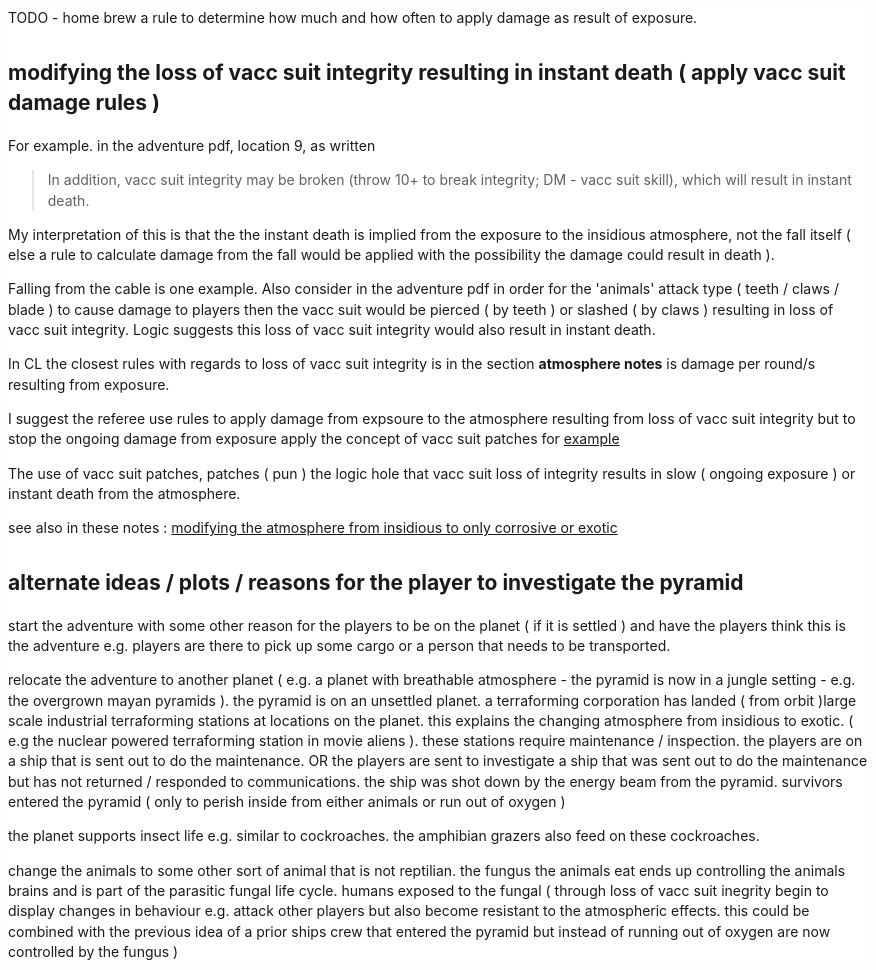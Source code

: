 TODO - home brew a rule to determine how much and how often to apply damage as result of exposure. 


## modifying the loss of vacc suit integrity resulting in instant death ( apply vacc suit damage rules )
For example. in the adventure pdf, location 9, as written 
> In addition, vacc suit integrity may be broken (throw 10+ to break integrity; DM - vacc suit skill), which will result in instant death.

My interpretation of this is that the the instant death is implied from the exposure to the insidious atmosphere, not the fall itself ( else a rule to calculate damage from the fall would be applied with the possibility the damage could result in death ). 

Falling from the cable is one example. Also consider in the adventure pdf in order for the 'animals' attack type  ( teeth / claws / blade ) to cause damage to players then the vacc suit would be pierced ( by teeth ) or slashed ( by claws ) resulting in loss of vacc suit integrity. Logic suggests this loss of vacc suit integrity would also result in instant death. 

In CL the closest rules with regards to loss of vacc suit integrity is in the section **atmosphere notes** is damage per round/s resulting from exposure.

I suggest the referee use rules to apply damage from expsoure to the atmosphere resulting from loss of vacc suit integrity but to stop the ongoing damage from exposure apply the concept of vacc suit patches for [example](https://www.travellerrpg.com/threads/vacc-suit-damage-rules.14675/)

The use of vacc suit patches, patches ( pun ) the logic hole that vacc suit loss of integrity results in slow ( ongoing exposure ) or instant death from the atmosphere. 
 
see also in these notes : [modifying the atmosphere from insidious to only corrosive or exotic](#modifying-the-atmosphere-from-insidious-to-only-corrosive-or-exotic) 


## alternate ideas / plots / reasons for the player to investigate the pyramid

start the adventure with some other reason for the players to be on the planet ( if it is settled ) and have the players think this is the adventure e.g. players
are there to pick up some cargo or a person that needs to be transported. 

relocate the adventure to another planet ( e.g. a planet with breathable atmosphere - the pyramid is now in a jungle setting - e.g. the overgrown mayan pyramids ). 
the pyramid is on an unsettled planet. a terraforming corporation has landed ( from orbit )large scale industrial terraforming stations at locations on the planet. this explains the changing atmosphere from insidious to exotic. ( e.g the nuclear powered terraforming station in movie aliens ). these stations require maintenance / inspection. 
the players are on a ship that is sent out to do the maintenance. 
OR
the players are sent to investigate a ship that was sent out to do the maintenance but has not returned / responded to communications. the ship was shot down by the energy beam from the pyramid. survivors entered the pyramid ( only to perish inside from either animals or run out of oxygen )

the planet supports insect life e.g. similar to cockroaches. the amphibian grazers also feed on these cockroaches. 

change the animals to some other sort of animal that is not reptilian. 
the fungus the animals eat ends up controlling the animals brains and is part of the parasitic fungal life cycle. humans exposed to the fungal ( through loss of vacc suit inegrity begin to display changes in behaviour e.g. attack other players but also become resistant to the atmospheric effects. this could be combined with the previous idea of a prior ships crew that entered the pyramid but instead of running out of oxygen are now controlled by the fungus ) 
